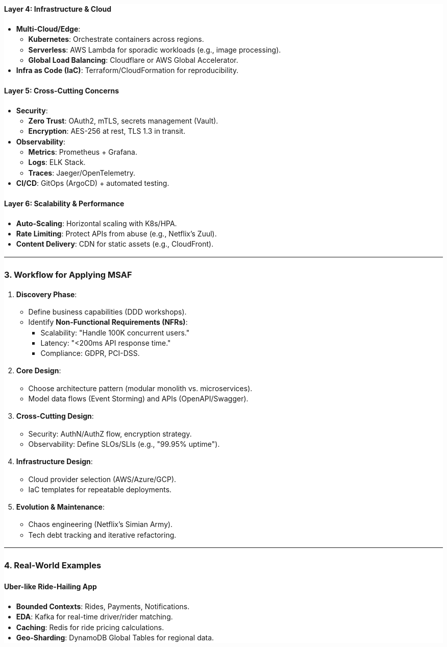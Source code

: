 #### **Layer 4: Infrastructure & Cloud**  
- **Multi-Cloud/Edge**:  
  - **Kubernetes**: Orchestrate containers across regions.  
  - **Serverless**: AWS Lambda for sporadic workloads (e.g., image processing).  
  - **Global Load Balancing**: Cloudflare or AWS Global Accelerator.  
- **Infra as Code (IaC)**: Terraform/CloudFormation for reproducibility.  

#### **Layer 5: Cross-Cutting Concerns**  
- **Security**:  
  - **Zero Trust**: OAuth2, mTLS, secrets management (Vault).  
  - **Encryption**: AES-256 at rest, TLS 1.3 in transit.  
- **Observability**:  
  - **Metrics**: Prometheus + Grafana.  
  - **Logs**: ELK Stack.  
  - **Traces**: Jaeger/OpenTelemetry.  
- **CI/CD**: GitOps (ArgoCD) + automated testing.  

#### **Layer 6: Scalability & Performance**  
- **Auto-Scaling**: Horizontal scaling with K8s/HPA.  
- **Rate Limiting**: Protect APIs from abuse (e.g., Netflix’s Zuul).  
- **Content Delivery**: CDN for static assets (e.g., CloudFront).  

---

### **3. Workflow for Applying MSAF**  
1. **Discovery Phase**:  
   - Define business capabilities (DDD workshops).  
   - Identify **Non-Functional Requirements (NFRs)**:  
     - Scalability: "Handle 100K concurrent users."  
     - Latency: "<200ms API response time."  
     - Compliance: GDPR, PCI-DSS.  

2. **Core Design**:  
   - Choose architecture pattern (modular monolith vs. microservices).  
   - Model data flows (Event Storming) and APIs (OpenAPI/Swagger).  

3. **Cross-Cutting Design**:  
   - Security: AuthN/AuthZ flow, encryption strategy.  
   - Observability: Define SLOs/SLIs (e.g., "99.95% uptime").  

4. **Infrastructure Design**:  
   - Cloud provider selection (AWS/Azure/GCP).  
   - IaC templates for repeatable deployments.  

5. **Evolution & Maintenance**:  
   - Chaos engineering (Netflix’s Simian Army).  
   - Tech debt tracking and iterative refactoring.  

---

### **4. Real-World Examples**  
#### **Uber-like Ride-Hailing App**  
- **Bounded Contexts**: Rides, Payments, Notifications.  
- **EDA**: Kafka for real-time driver/rider matching.  
- **Caching**: Redis for ride pricing calculations.  
- **Geo-Sharding**: DynamoDB Global Tables for regional data.  
